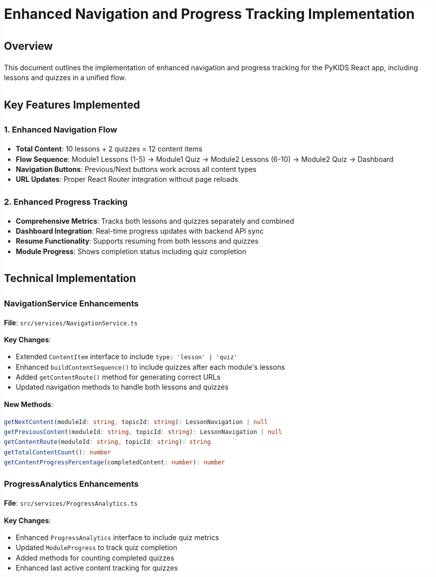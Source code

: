 # Enhanced Navigation and Progress Tracking Implementation

## Overview

This document outlines the implementation of enhanced navigation and progress tracking for the PyKIDS React app, including lessons and quizzes in a unified flow.

## Key Features Implemented

### 1. Enhanced Navigation Flow
- **Total Content**: 10 lessons + 2 quizzes = 12 content items
- **Flow Sequence**: Module1 Lessons (1-5) → Module1 Quiz → Module2 Lessons (6-10) → Module2 Quiz → Dashboard
- **Navigation Buttons**: Previous/Next buttons work across all content types
- **URL Updates**: Proper React Router integration without page reloads

### 2. Enhanced Progress Tracking
- **Comprehensive Metrics**: Tracks both lessons and quizzes separately and combined
- **Dashboard Integration**: Real-time progress updates with backend API sync
- **Resume Functionality**: Supports resuming from both lessons and quizzes
- **Module Progress**: Shows completion status including quiz completion

## Technical Implementation

### NavigationService Enhancements

**File**: `src/services/NavigationService.ts`

**Key Changes**:
- Extended `ContentItem` interface to include `type: 'lesson' | 'quiz'`
- Enhanced `buildContentSequence()` to include quizzes after each module's lessons
- Added `getContentRoute()` method for generating correct URLs
- Updated navigation methods to handle both lessons and quizzes

**New Methods**:
```typescript
getNextContent(moduleId: string, topicId: string): LessonNavigation | null
getPreviousContent(moduleId: string, topicId: string): LessonNavigation | null
getContentRoute(moduleId: string, topicId: string): string
getTotalContentCount(): number
getContentProgressPercentage(completedContent: number): number
```

### ProgressAnalytics Enhancements

**File**: `src/services/ProgressAnalytics.ts`

**Key Changes**:
- Enhanced `ProgressAnalytics` interface to include quiz metrics
- Updated `ModuleProgress` to track quiz completion
- Added methods for counting completed quizzes
- Enhanced last active content tracking for quizzes
